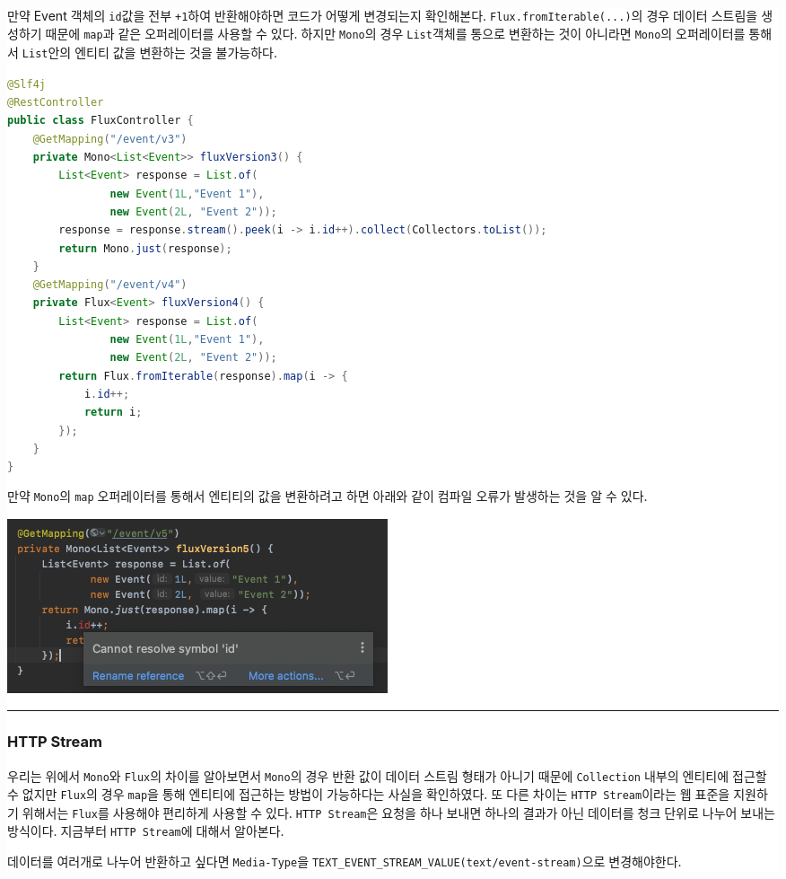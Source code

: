 만약 Event 객체의 `id`값을 전부 `+1`하여 반환해야하면 코드가 어떻게 변경되는지 확인해본다.
`Flux.fromIterable(...)`의 경우 데이터 스트림을 생성하기 때문에 `map`과 같은 오퍼레이터를 사용할 수 있다.
하지만 `Mono`의 경우 `List`객체를 통으로 변환하는 것이 아니라면 `Mono`의 오퍼레이터를 통해서 `List`안의 엔티티 값을 변환하는 것을 불가능하다.

```java
@Slf4j
@RestController
public class FluxController {
    @GetMapping("/event/v3")
    private Mono<List<Event>> fluxVersion3() {
        List<Event> response = List.of(
                new Event(1L,"Event 1"),
                new Event(2L, "Event 2"));
        response = response.stream().peek(i -> i.id++).collect(Collectors.toList());
        return Mono.just(response);
    }
    @GetMapping("/event/v4")
    private Flux<Event> fluxVersion4() {
        List<Event> response = List.of(
                new Event(1L,"Event 1"),
                new Event(2L, "Event 2"));
        return Flux.fromIterable(response).map(i -> {
            i.id++;
            return i;
        });
    }
}
```

만약 `Mono`의 `map` 오퍼레이터를 통해서 엔티티의 값을 변환하려고 하면 아래와 같이 컴파일 오류가 발생하는 것을 알 수 있다.

![](flux_image/mono-map-error-occurred.png)

---

### HTTP Stream

우리는 위에서 `Mono`와 `Flux`의 차이를 알아보면서 `Mono`의 경우 반환 값이 데이터 스트림 형태가 아니기 때문에 `Collection` 내부의 엔티티에 접근할 수 없지만 `Flux`의 경우 `map`을 통해 엔티티에 접근하는 방법이 가능하다는 사실을 확인하였다.
또 다른 차이는 `HTTP Stream`이라는 웹 표준을 지원하기 위해서는 `Flux`를 사용해야 편리하게 사용할 수 있다.
`HTTP Stream`은 요청을 하나 보내면 하나의 결과가 아닌 데이터를 청크 단위로 나누어 보내는 방식이다. 지금부터 `HTTP Stream`에 대해서 알아본다.

데이터를 여러개로 나누어 반환하고 싶다면 `Media-Type`을 `TEXT_EVENT_STREAM_VALUE(text/event-stream)`으로 변경해야한다.
